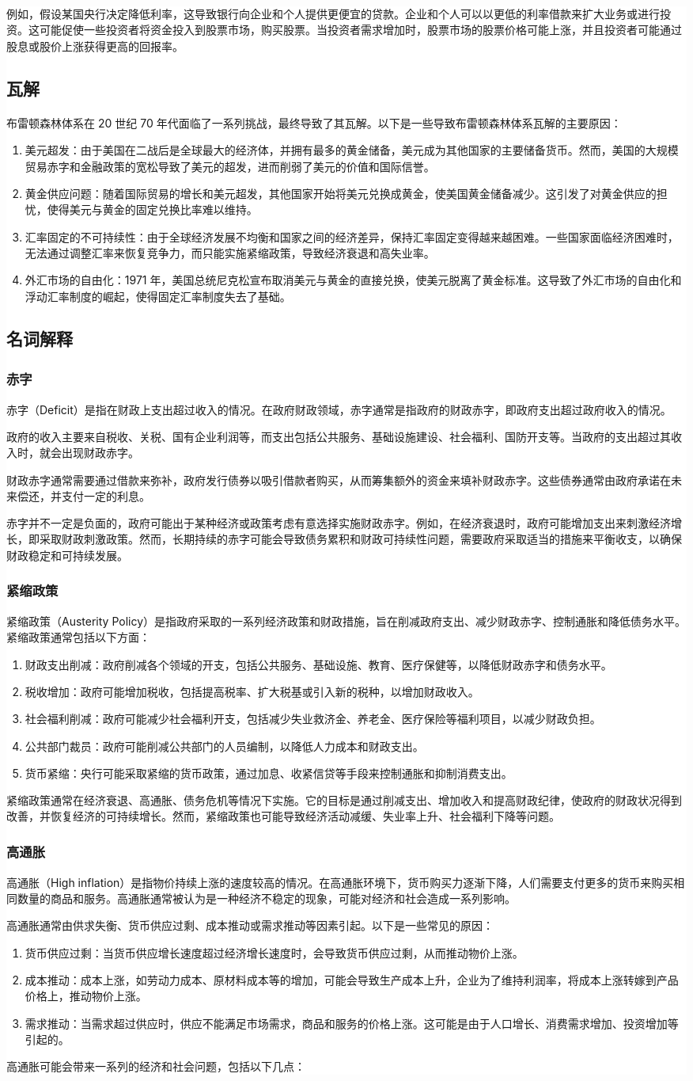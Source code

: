 例如，假设某国央行决定降低利率，这导致银行向企业和个人提供更便宜的贷款。企业和个人可以以更低的利率借款来扩大业务或进行投资。这可能促使一些投资者将资金投入到股票市场，购买股票。当投资者需求增加时，股票市场的股票价格可能上涨，并且投资者可能通过股息或股价上涨获得更高的回报率。

## 瓦解

布雷顿森林体系在 20 世纪 70 年代面临了一系列挑战，最终导致了其瓦解。以下是一些导致布雷顿森林体系瓦解的主要原因：

1. 美元超发：由于美国在二战后是全球最大的经济体，并拥有最多的黄金储备，美元成为其他国家的主要储备货币。然而，美国的大规模贸易赤字和金融政策的宽松导致了美元的超发，进而削弱了美元的价值和国际信誉。

2. 黄金供应问题：随着国际贸易的增长和美元超发，其他国家开始将美元兑换成黄金，使美国黄金储备减少。这引发了对黄金供应的担忧，使得美元与黄金的固定兑换比率难以维持。

3. 汇率固定的不可持续性：由于全球经济发展不均衡和国家之间的经济差异，保持汇率固定变得越来越困难。一些国家面临经济困难时，无法通过调整汇率来恢复竞争力，而只能实施紧缩政策，导致经济衰退和高失业率。

4. 外汇市场的自由化：1971 年，美国总统尼克松宣布取消美元与黄金的直接兑换，使美元脱离了黄金标准。这导致了外汇市场的自由化和浮动汇率制度的崛起，使得固定汇率制度失去了基础。

## 名词解释

### 赤字

赤字（Deficit）是指在财政上支出超过收入的情况。在政府财政领域，赤字通常是指政府的财政赤字，即政府支出超过政府收入的情况。

政府的收入主要来自税收、关税、国有企业利润等，而支出包括公共服务、基础设施建设、社会福利、国防开支等。当政府的支出超过其收入时，就会出现财政赤字。

财政赤字通常需要通过借款来弥补，政府发行债券以吸引借款者购买，从而筹集额外的资金来填补财政赤字。这些债券通常由政府承诺在未来偿还，并支付一定的利息。

赤字并不一定是负面的，政府可能出于某种经济或政策考虑有意选择实施财政赤字。例如，在经济衰退时，政府可能增加支出来刺激经济增长，即采取财政刺激政策。然而，长期持续的赤字可能会导致债务累积和财政可持续性问题，需要政府采取适当的措施来平衡收支，以确保财政稳定和可持续发展。

### 紧缩政策

紧缩政策（Austerity Policy）是指政府采取的一系列经济政策和财政措施，旨在削减政府支出、减少财政赤字、控制通胀和降低债务水平。紧缩政策通常包括以下方面：

1. 财政支出削减：政府削减各个领域的开支，包括公共服务、基础设施、教育、医疗保健等，以降低财政赤字和债务水平。

2. 税收增加：政府可能增加税收，包括提高税率、扩大税基或引入新的税种，以增加财政收入。

3. 社会福利削减：政府可能减少社会福利开支，包括减少失业救济金、养老金、医疗保险等福利项目，以减少财政负担。

4. 公共部门裁员：政府可能削减公共部门的人员编制，以降低人力成本和财政支出。

5. 货币紧缩：央行可能采取紧缩的货币政策，通过加息、收紧信贷等手段来控制通胀和抑制消费支出。

紧缩政策通常在经济衰退、高通胀、债务危机等情况下实施。它的目标是通过削减支出、增加收入和提高财政纪律，使政府的财政状况得到改善，并恢复经济的可持续增长。然而，紧缩政策也可能导致经济活动减缓、失业率上升、社会福利下降等问题。

### 高通胀

高通胀（High inflation）是指物价持续上涨的速度较高的情况。在高通胀环境下，货币购买力逐渐下降，人们需要支付更多的货币来购买相同数量的商品和服务。高通胀通常被认为是一种经济不稳定的现象，可能对经济和社会造成一系列影响。

高通胀通常由供求失衡、货币供应过剩、成本推动或需求推动等因素引起。以下是一些常见的原因：

1. 货币供应过剩：当货币供应增长速度超过经济增长速度时，会导致货币供应过剩，从而推动物价上涨。

2. 成本推动：成本上涨，如劳动力成本、原材料成本等的增加，可能会导致生产成本上升，企业为了维持利润率，将成本上涨转嫁到产品价格上，推动物价上涨。

3. 需求推动：当需求超过供应时，供应不能满足市场需求，商品和服务的价格上涨。这可能是由于人口增长、消费需求增加、投资增加等引起的。

高通胀可能会带来一系列的经济和社会问题，包括以下几点：
